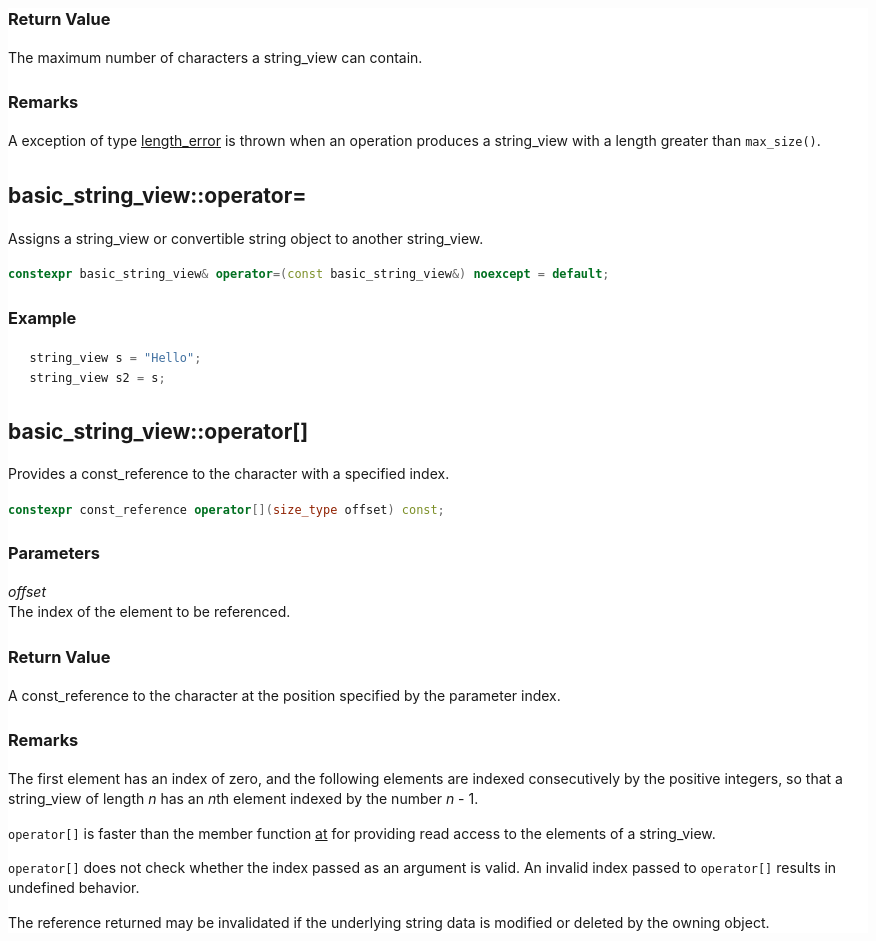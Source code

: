 ### Return Value

The maximum number of characters a string_view can contain.

### Remarks

A exception of type [length_error](../standard-library/length-error-class.md) is thrown when an operation produces a string_view with a length greater than `max_size()`.

## <a name="op_eq"></a> basic_string_view::operator=

Assigns a string_view or convertible string object to another string_view.

```cpp
constexpr basic_string_view& operator=(const basic_string_view&) noexcept = default;
```

### Example

```cpp
   string_view s = "Hello";
   string_view s2 = s;
```

## <a name="op_at"></a> basic_string_view::operator[]

Provides a const_reference to the character with a specified index.

```cpp
constexpr const_reference operator[](size_type offset) const;
```

### Parameters

*offset*\
The index of the element to be referenced.

### Return Value

A const_reference to the character at the position specified by the parameter index.

### Remarks

The first element has an index of zero, and the following elements are indexed consecutively by the positive integers, so that a string_view of length *n* has an *n*th element indexed by the number *n* - 1.

`operator[]` is faster than the member function [at](#at) for providing read access to the elements of a string_view.

`operator[]` does not check whether the index passed as an argument is valid. An invalid index passed to `operator[]` results in undefined behavior.

The reference returned may be invalidated if the underlying string data is modified or deleted by the owning object.

